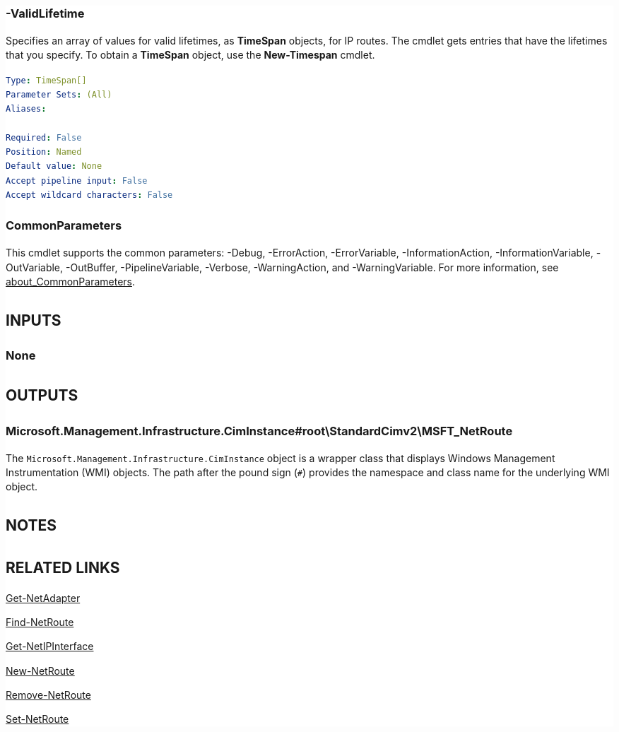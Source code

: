 ### -ValidLifetime
Specifies an array of values for valid lifetimes, as **TimeSpan** objects, for IP routes.
The cmdlet gets entries that have the lifetimes that you specify.
To obtain a **TimeSpan** object, use the **New-Timespan** cmdlet.

```yaml
Type: TimeSpan[]
Parameter Sets: (All)
Aliases: 

Required: False
Position: Named
Default value: None
Accept pipeline input: False
Accept wildcard characters: False
```

### CommonParameters
This cmdlet supports the common parameters: -Debug, -ErrorAction, -ErrorVariable, -InformationAction, -InformationVariable, -OutVariable, -OutBuffer, -PipelineVariable, -Verbose, -WarningAction, and -WarningVariable. For more information, see [about_CommonParameters](http://go.microsoft.com/fwlink/?LinkID=113216).

## INPUTS

### None

## OUTPUTS

### Microsoft.Management.Infrastructure.CimInstance#root\StandardCimv2\MSFT_NetRoute
The `Microsoft.Management.Infrastructure.CimInstance` object is a wrapper class that displays Windows Management Instrumentation (WMI) objects.
The path after the pound sign (`#`) provides the namespace and class name for the underlying WMI object.

## NOTES

## RELATED LINKS

[Get-NetAdapter](../netadapter/Get-NetAdapter.md)

[Find-NetRoute](./Find-NetRoute.md)

[Get-NetIPInterface](./Get-NetIPInterface.md)

[New-NetRoute](./New-NetRoute.md)

[Remove-NetRoute](./Remove-NetRoute.md)

[Set-NetRoute](./Set-NetRoute.md)


